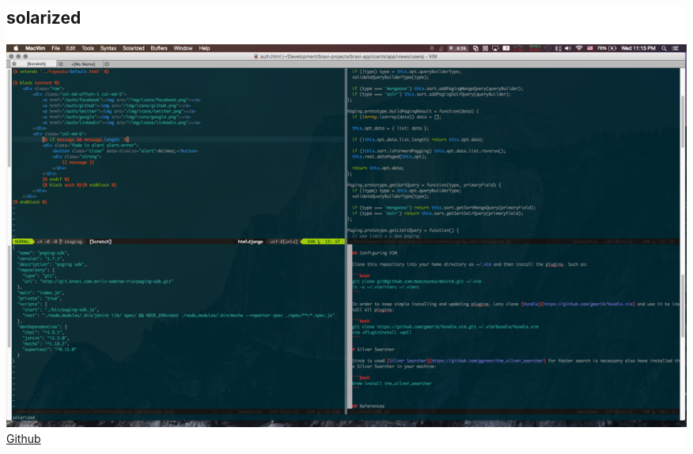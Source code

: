 ## solarized
<a href="/assets/solarized.png"><img src="/assets/solarized.png" style="width: 100%" /></a>
<a href="https://github.com/altercation/vim-colors-solarized">Github</a>
